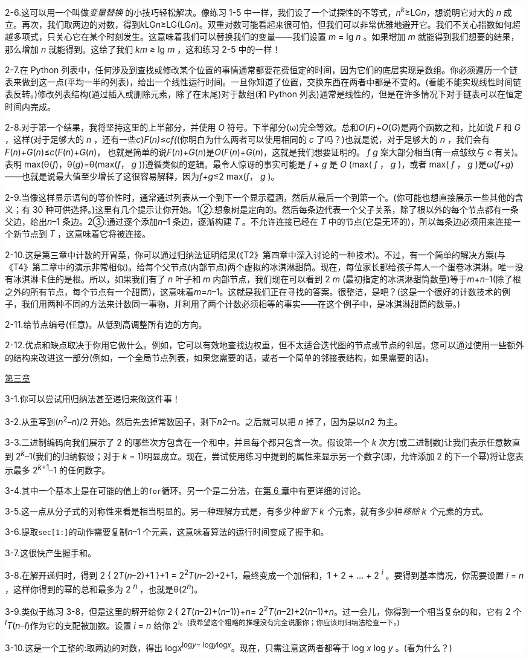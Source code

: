 2-6.这可以用一个叫做*变量替换* 的小技巧轻松解决。像练习 1-5 中一样，我们设了一个试探性的不等式，*n*<sup>*k*</sup>≥LG*n*，想说明它对大的 *n* 成立。再次，我们取两边的对数，得到*k*LG*n*≥LG(LG*n*)。双重对数可能看起来很可怕，但我们可以非常优雅地避开它。我们不关心指数如何超越多项式，只关心它在某个时刻发生。这意味着我们可以替换我们的变量——我们设置 *m* = lg *n* 。如果增加 *m* 就能得到我们想要的结果，那么增加 *n* 就能得到。这给了我们 *km* ≥ lg *m* ，这和练习 2-5 中的一样！

2-7.在 Python 列表中，任何涉及到查找或修改某个位置的事情通常都要花费恒定的时间，因为它们的底层实现是数组。你必须遍历一个链表来做到这一点(平均一半的列表)，给出一个线性运行时间。一旦你知道了位置，交换东西在两者中都是不变的。(看能不能实现线性时间链表反转。)修改列表结构(通过插入或删除元素，除了在末尾)对于数组(和 Python 列表)通常是线性的，但是在许多情况下对于链表可以在恒定时间内完成。

2-8.对于第一个结果，我将坚持这里的上半部分，并使用 *O* 符号。下半部分(ω)完全等效。总和*O*(*F*)+*O*(*G*)是两个函数之和，比如说 *F* 和 *G* ，这样(对于足够大的 *n* ，还有一些*c*)*F*(*n)≤*cf*(*(你明白为什么两者可以使用相同的 *c* 了吗？)也就是说，对于足够大的 *n* ，我们会有*F*(*n*)+*G*(*n*)≤*c*(*F*(*n*)+*G*(*n*)， 也就是简单的说*F*(*n*)+*G*(*n*)是*O*(*F*(*n*)+*G*(*n*)，这就是我们想要证明的。 *f* *g* 案大部分相当(有一点皱纹与 *c* 有关)。表明 max(θ(*f*)，θ(*g*)=θ(max(*f*， *g* ))遵循类似的逻辑。最令人惊讶的事实可能是 *f* + *g* 是 *O* (max( *f* ， *g* )，或者 max( *f* ， *g* )是ω(*f*+*g*)——也就是说最大值至少增长了这很容易解释，因为*f*+*g*≤2 max(*f*， *g* )。

2-9.当像这样显示语句的等价性时，通常通过列表从一个到下一个显示蕴涵，然后从最后一个到第一个。(你可能也想直接展示一些其他的含义；有 30 种可供选择。)这里有几个提示让你开始。1②:想象树是定向的。然后每条边代表一个父子关系，除了根以外的每个节点都有一条父边，给出*n*–1 条边。2③:通过逐个添加*n*–1 条边，逐渐构建 *T* 。不允许连接已经在 *T* 中的节点(它是无环的)，所以每条边必须用来连接一个新节点到 *T* ，这意味着它将被连接。

2-10.这是第三章中计数的开胃菜，你可以通过归纳法证明结果(《T2》第四章中深入讨论的一种技术)。不过，有一个简单的解决方案(与《T4》第二章中的演示非常相似)。给每个父节点(内部节点)两个虚拟的冰淇淋甜筒。现在，每位家长都给孩子每人一个蛋卷冰淇淋。唯一没有冰淇淋卡住的是根。所以，如果我们有了 *n* 叶子和 *m* 内部节点，我们现在可以看到 2 *m* (最初指定的冰淇淋甜筒数量)等于*m*+*n*–1(除了根之外的所有节点，每个节点有一个甜筒)，这意味着*m*=*n*–1。这就是我们正在寻找的答案。很整洁，是吧？(这是一个很好的计数技术的例子，我们用两种不同的方法来计数同一事物，并利用了两个计数必须相等的事实——在这个例子中，是冰淇淋甜筒的数量。)

2-11.给节点编号(任意)。从低到高调整所有边的方向。

2-12.优点和缺点取决于你用它做什么。例如，它可以有效地查找边权重，但不太适合迭代图的节点或节点的邻居。您可以通过使用一些额外的结构来改进这一部分(例如，一个全局节点列表，如果您需要的话，或者一个简单的邻接表结构，如果需要的话)。

[第三章](03.html)

3-1.你可以尝试用归纳法甚至递归来做这件事！

3-2.从重写到(*n*<sup xmlns:m="http://www.w3.org/1998/Math/MathML" xmlns:pls="http://www.w3.org/2005/01/pronunciation-lexicon" xmlns:ssml="http://www.w3.org/2001/10/synthesis">2</sup>–*n*)/2 开始。然后先去掉常数因子，剩下*n*2–*n*。之后就可以把 *n* 掉了，因为是以*n*2 为主。

3-3.二进制编码向我们展示了 2 的哪些次方包含在一个和中，并且每个都只包含一次。假设第一个 *k* 次方(或二进制数)让我们表示任意数直到 2<sup>*k*</sup>–1(我们的归纳假设；对于 *k* = 1)明显成立。现在，尝试使用练习中提到的属性来显示另一个数字(即，允许添加 2 的下一个幂)将让您表示最多 2<sup>*k*+1</sup>–1 的任何数字。

3-4.其中一个基本上是在可能的值上的`for`循环。另一个是二分法，在[第 6 章](06.html)中有更详细的讨论。

3-5.这一点从分子式的对称性来看是相当明显的。另一种理解方式是，有多少种*留下 k 个*元素，就有多少种*移除 k 个*元素的方式。

3-6.提取`sec[1:]`的动作需要复制*n*–1 个元素，这意味着算法的运行时间变成了握手和。

3-7.这很快产生握手和。

3-8.在解开递归时，得到 2 { 2*T*(*n*–2)+1 }+1 = 2<sup>2</sup>*T*(*n*–2)+2+1，最终变成一个加倍和，1 + 2 + … + 2 <sup>*i*</sup> 。要得到基本情况，你需要设置 *i* = *n* ，这样你得到的幂的总和最多为 2 <sup>*n*</sup> ，也就是θ(2<sup>*n*</sup>)。

3-9.类似于练习 3-8，但是这里的解开给你 2 { 2*T*(*n*–2)+(*n*–1)}+*n*= 2<sup xmlns:m="http://www.w3.org/1998/Math/MathML" xmlns:pls="http://www.w3.org/2005/01/pronunciation-lexicon" xmlns:ssml="http://www.w3.org/2001/10/synthesis">2</sup>*T*(*n*–2)+2(*n*–1)+*n*。过一会儿，你得到一个相当复杂的和，它有 2 个<sup xmlns:m="http://www.w3.org/1998/Math/MathML" xmlns:pls="http://www.w3.org/2005/01/pronunciation-lexicon" xmlns:ssml="http://www.w3.org/2001/10/synthesis">*I*</sup>*T*(*n*–*I*)作为它的支配被加数。设置 *i* = *n* 给你 2<sup xmlns:m="http://www.w3.org/1998/Math/MathML" xmlns:pls="http://www.w3.org/2005/01/pronunciation-lexicon" xmlns:ssml="http://www.w3.org/2001/10/synthesis">I。(我希望这个粗略的推理没有完全说服你；你应该用归纳法检查一下。)</sup>

3-10.这是一个工整的:取两边的对数，得出 log*x*<sup>log*y*= log*y*log*x*</sup>。现在，只需注意这两者都等于 log *x* log *y* 。(看为什么？)
